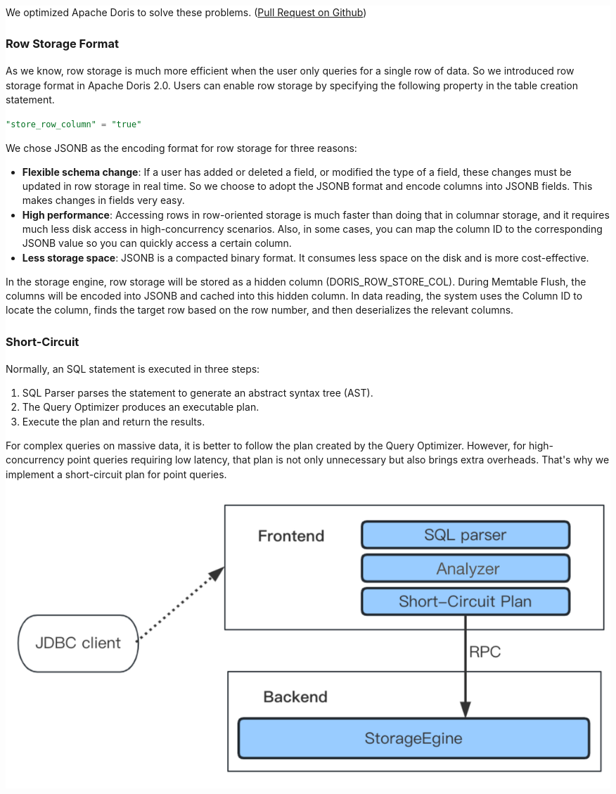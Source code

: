 We optimized Apache Doris to solve these problems. ([Pull Request on Github](https://github.com/apache/doris/pull/15491))

 

### Row Storage Format

As we know, row storage is much more efficient when the user only queries for a single row of data. So we introduced row storage format in Apache Doris 2.0. Users can enable row storage by specifying the following property in the table creation statement.

```SQL
"store_row_column" = "true"
```

We chose JSONB as the encoding format for row storage for three reasons:

- **Flexible schema change**: If a user has added or deleted a field, or modified the type of a field, these changes must be updated in row storage in real time. So we choose to adopt the JSONB format and encode columns into JSONB fields. This makes changes in fields very easy.
- **High performance**:  Accessing rows in row-oriented storage is much faster than doing that in columnar storage, and it requires much less disk access in high-concurrency scenarios. Also, in some cases, you can map the column ID to the corresponding JSONB value so you can quickly access a certain column.
- **Less storage space**: JSONB is a compacted binary format. It consumes less space on the disk and is more cost-effective.

In the storage engine, row storage will be stored as a hidden column (DORIS_ROW_STORE_COL). During Memtable Flush, the columns will be encoded into JSONB and cached into this hidden column. In data reading, the system uses the Column ID to locate the column, finds the target row based on the row number, and then deserializes the relevant columns.

### Short-Circuit

Normally, an SQL statement is executed in three steps:

1.  SQL Parser parses the statement to generate an abstract syntax tree (AST).
2.  The Query Optimizer produces an executable plan.
3.  Execute the plan and return the results.

For complex queries on massive data, it is better to follow the plan created by the Query Optimizer. However, for high-concurrency point queries requiring low latency, that plan is not only unnecessary but also brings extra overheads. That's why we implement a short-circuit plan for point queries. 

![short-circuit-plan](../static/images/high-concurrency_1.png)
